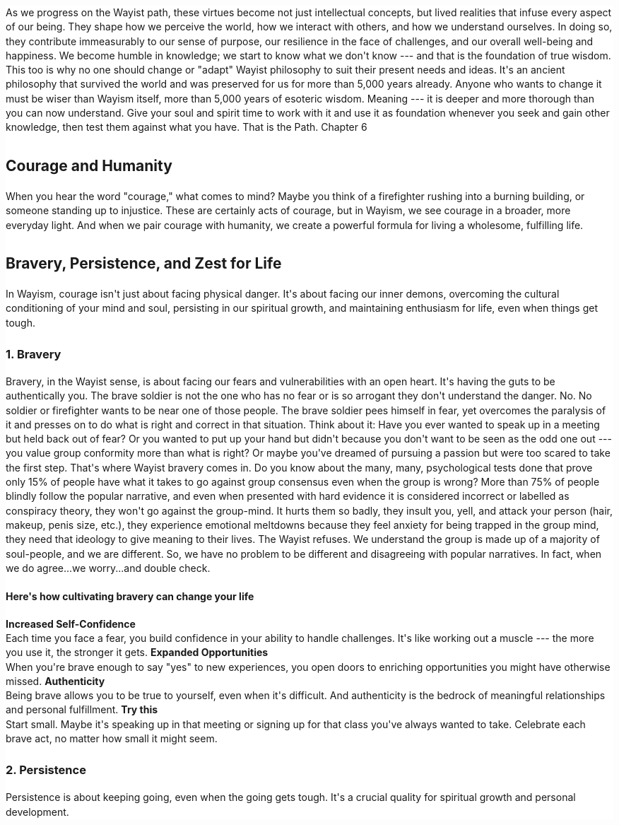As we progress on the Wayist path, these virtues become not just intellectual concepts, but lived realities that infuse every aspect of our being. They shape how we perceive the world, how we interact with others, and how we understand ourselves. In doing so, they contribute immeasurably to our sense of purpose, our resilience in the face of challenges, and our overall well-being and happiness.
We become humble in knowledge; we start to know what we don't know --- and that is the foundation of true wisdom. This too is why no one should change or "adapt" Wayist philosophy to suit their present needs and ideas. It's an ancient philosophy that survived the world and was preserved for us for more than 5,000 years already. Anyone who wants to change it must be wiser than Wayism itself, more than 5,000 years of esoteric wisdom. Meaning --- it is deeper and more thorough than you can now understand. Give your soul and spirit time to work with it and use it as foundation whenever you seek and gain other knowledge, then test them against what you have. That is the Path.
Chapter 6
## Courage and Humanity
When you hear the word "courage," what comes to mind? Maybe you think of a firefighter rushing into a burning building, or someone standing up to injustice. These are certainly acts of courage, but in Wayism, we see courage in a broader, more everyday light. And when we pair courage with humanity, we create a powerful formula for living a wholesome, fulfilling life.
## Bravery, Persistence, and Zest for Life
In Wayism, courage isn't just about facing physical danger. It's about facing our inner demons, overcoming the cultural conditioning of your mind and soul, persisting in our spiritual growth, and maintaining enthusiasm for life, even when things get tough.
### **1. Bravery**
Bravery, in the Wayist sense, is about facing our fears and vulnerabilities with an open heart. It's having the guts to be authentically you.
The brave soldier is not the one who has no fear or is so arrogant they don't understand the danger. No. No soldier or firefighter wants to be near one of those people. The brave soldier pees himself in fear, yet overcomes the paralysis of it and presses on to do what is right and correct in that situation.
Think about it: Have you ever wanted to speak up in a meeting but held back out of fear? Or you wanted to put up your hand but didn't because you don't want to be seen as the odd one out --- you value group conformity more than what is right? Or maybe you've dreamed of pursuing a passion but were too scared to take the first step. That's where Wayist bravery comes in.
Do you know about the many, many, psychological tests done that prove only 15% of people have what it takes to go against group consensus even when the group is wrong? More than 75% of people blindly follow the popular narrative, and even when presented with hard evidence it is considered incorrect or labelled as conspiracy theory, they won't go against the group-mind. It hurts them so badly, they insult you, yell, and attack your person (hair, makeup, penis size, etc.), they experience emotional meltdowns because they feel anxiety for being trapped in the group mind, they need that ideology to give meaning to their lives.
The Wayist refuses. We understand the group is made up of a majority of soul-people, and we are different. So, we have no problem to be different and disagreeing with popular narratives. In fact, when we do agree...we worry...and double check.
#### **Here's how cultivating bravery can change your life**
**Increased Self-Confidence**\
Each time you face a fear, you build confidence in your ability to handle challenges. It's like working out a muscle --- the more you use it, the stronger it gets.
**Expanded Opportunities**\
When you're brave enough to say "yes" to new experiences, you open doors to enriching opportunities you might have otherwise missed.
**Authenticity**\
Being brave allows you to be true to yourself, even when it's difficult. And authenticity is the bedrock of meaningful relationships and personal fulfillment.
**Try this**\
Start small. Maybe it's speaking up in that meeting or signing up for that class you've always wanted to take. Celebrate each brave act, no matter how small it might seem.
### **2. Persistence**
Persistence is about keeping going, even when the going gets tough. It's a crucial quality for spiritual growth and personal development.